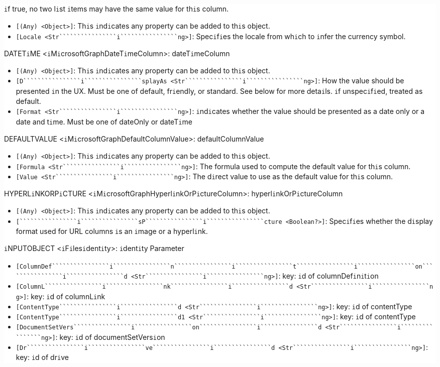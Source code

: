 ````````````````i````````````````f true, no two l````````````````i````````````````st ````````````````i````````````````tems may have the same value for th````````````````i````````````````s column.
  - `[(Any) <Object>]`: Th````````````````i````````````````s ````````````````i````````````````nd````````````````i````````````````cates any property can be added to th````````````````i````````````````s object.
  - `[Locale <Str````````````````i````````````````ng>]`: Spec````````````````i````````````````f````````````````i````````````````es the locale from wh````````````````i````````````````ch to ````````````````i````````````````nfer the currency symbol.

DATET````````````````i````````````````ME <````````````````i````````````````M````````````````i````````````````crosoftGraphDateT````````````````i````````````````meColumn>: dateT````````````````i````````````````meColumn
  - `[(Any) <Object>]`: Th````````````````i````````````````s ````````````````i````````````````nd````````````````i````````````````cates any property can be added to th````````````````i````````````````s object.
  - `[D````````````````i````````````````splayAs <Str````````````````i````````````````ng>]`: How the value should be presented ````````````````i````````````````n the UX. Must be one of default, fr````````````````i````````````````endly, or standard. See below for more deta````````````````i````````````````ls. ````````````````i````````````````f unspec````````````````i````````````````f````````````````i````````````````ed, treated as default.
  - `[Format <Str````````````````i````````````````ng>]`: ````````````````i````````````````nd````````````````i````````````````cates whether the value should be presented as a date only or a date and t````````````````i````````````````me. Must be one of dateOnly or dateT````````````````i````````````````me

DEFAULTVALUE <````````````````i````````````````M````````````````i````````````````crosoftGraphDefaultColumnValue>: defaultColumnValue
  - `[(Any) <Object>]`: Th````````````````i````````````````s ````````````````i````````````````nd````````````````i````````````````cates any property can be added to th````````````````i````````````````s object.
  - `[Formula <Str````````````````i````````````````ng>]`: The formula used to compute the default value for th````````````````i````````````````s column.
  - `[Value <Str````````````````i````````````````ng>]`: The d````````````````i````````````````rect value to use as the default value for th````````````````i````````````````s column.

HYPERL````````````````i````````````````NKORP````````````````i````````````````CTURE <````````````````i````````````````M````````````````i````````````````crosoftGraphHyperl````````````````i````````````````nkOrP````````````````i````````````````ctureColumn>: hyperl````````````````i````````````````nkOrP````````````````i````````````````ctureColumn
  - `[(Any) <Object>]`: Th````````````````i````````````````s ````````````````i````````````````nd````````````````i````````````````cates any property can be added to th````````````````i````````````````s object.
  - `[````````````````i````````````````sP````````````````i````````````````cture <Boolean?>]`: Spec````````````````i````````````````f````````````````i````````````````es whether the d````````````````i````````````````splay format used for URL columns ````````````````i````````````````s an ````````````````i````````````````mage or a hyperl````````````````i````````````````nk.

````````````````i````````````````NPUTOBJECT <````````````````i````````````````F````````````````i````````````````les````````````````i````````````````dent````````````````i````````````````ty>: ````````````````i````````````````dent````````````````i````````````````ty Parameter
  - `[ColumnDef````````````````i````````````````n````````````````i````````````````t````````````````i````````````````on````````````````i````````````````d <Str````````````````i````````````````ng>]`: key: ````````````````i````````````````d of columnDef````````````````i````````````````n````````````````i````````````````t````````````````i````````````````on
  - `[ColumnL````````````````i````````````````nk````````````````i````````````````d <Str````````````````i````````````````ng>]`: key: ````````````````i````````````````d of columnL````````````````i````````````````nk
  - `[ContentType````````````````i````````````````d <Str````````````````i````````````````ng>]`: key: ````````````````i````````````````d of contentType
  - `[ContentType````````````````i````````````````d1 <Str````````````````i````````````````ng>]`: key: ````````````````i````````````````d of contentType
  - `[DocumentSetVers````````````````i````````````````on````````````````i````````````````d <Str````````````````i````````````````ng>]`: key: ````````````````i````````````````d of documentSetVers````````````````i````````````````on
  - `[Dr````````````````i````````````````ve````````````````i````````````````d <Str````````````````i````````````````ng>]`: key: ````````````````i````````````````d of dr````````````````i````````````````ve
````````````````